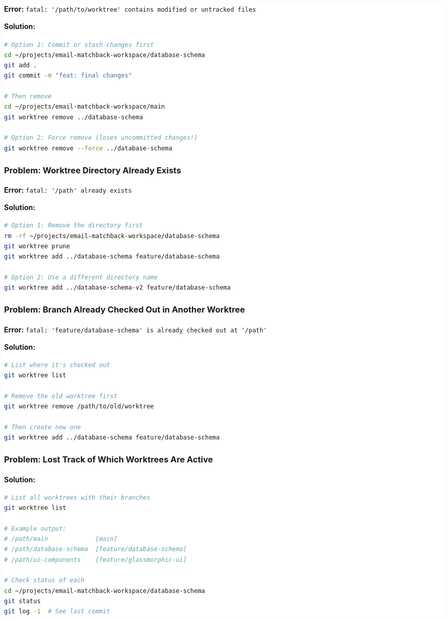 **Error:** `fatal: '/path/to/worktree' contains modified or untracked files`

**Solution:**

```bash
# Option 1: Commit or stash changes first
cd ~/projects/email-matchback-workspace/database-schema
git add .
git commit -m "feat: final changes"

# Then remove
cd ~/projects/email-matchback-workspace/main
git worktree remove ../database-schema

# Option 2: Force remove (loses uncommitted changes!)
git worktree remove --force ../database-schema
```

### Problem: Worktree Directory Already Exists

**Error:** `fatal: '/path' already exists`

**Solution:**

```bash
# Option 1: Remove the directory first
rm -rf ~/projects/email-matchback-workspace/database-schema
git worktree prune
git worktree add ../database-schema feature/database-schema

# Option 2: Use a different directory name
git worktree add ../database-schema-v2 feature/database-schema
```

### Problem: Branch Already Checked Out in Another Worktree

**Error:** `fatal: 'feature/database-schema' is already checked out at '/path'`

**Solution:**

```bash
# List where it's checked out
git worktree list

# Remove the old worktree first
git worktree remove /path/to/old/worktree

# Then create new one
git worktree add ../database-schema feature/database-schema
```

### Problem: Lost Track of Which Worktrees Are Active

**Solution:**

```bash
# List all worktrees with their branches
git worktree list

# Example output:
# /path/main             [main]
# /path/database-schema  [feature/database-schema]
# /path/ui-components    [feature/glassmorphic-ui]

# Check status of each
cd ~/projects/email-matchback-workspace/database-schema
git status
git log -1  # See last commit
```